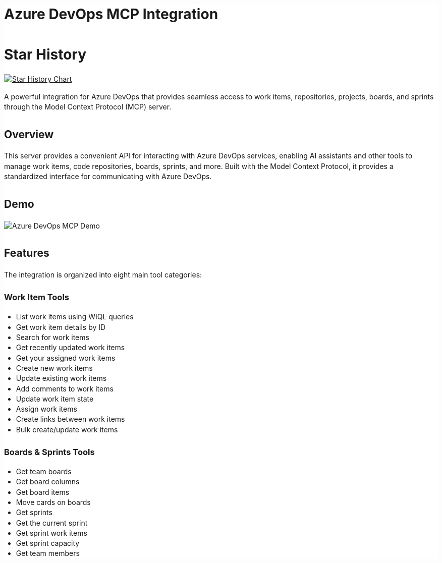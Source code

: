 # Azure DevOps MCP Integration

# Star History
[![Star History Chart](https://api.star-history.com/svg?repos=RyanCardin15/AzureDevOps-MCP&type=Date)](https://star-history.com/#RyanCardin15/AzureDevOps-MCP&Date)

A powerful integration for Azure DevOps that provides seamless access to work items, repositories, projects, boards, and sprints through the Model Context Protocol (MCP) server.

## Overview

This server provides a convenient API for interacting with Azure DevOps services, enabling AI assistants and other tools to manage work items, code repositories, boards, sprints, and more. Built with the Model Context Protocol, it provides a standardized interface for communicating with Azure DevOps.

## Demo
![Azure DevOps MCP Demo](AdoMcpDemo.gif)

## Features

The integration is organized into eight main tool categories:

### Work Item Tools
- List work items using WIQL queries
- Get work item details by ID
- Search for work items
- Get recently updated work items
- Get your assigned work items
- Create new work items
- Update existing work items
- Add comments to work items
- Update work item state
- Assign work items
- Create links between work items
- Bulk create/update work items

### Boards & Sprints Tools
- Get team boards
- Get board columns
- Get board items
- Move cards on boards
- Get sprints
- Get the current sprint
- Get sprint work items
- Get sprint capacity
- Get team members
